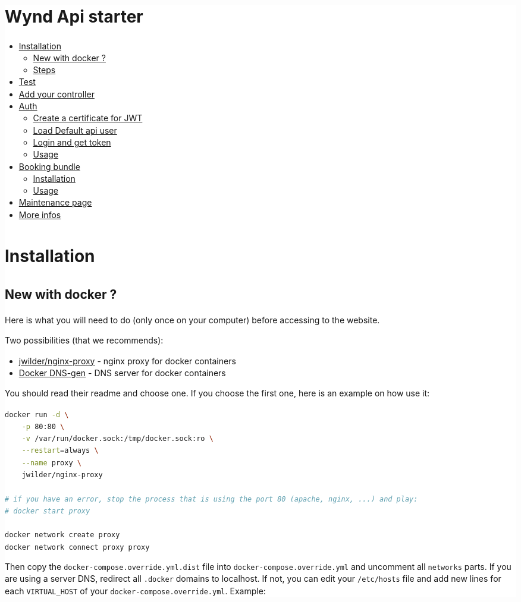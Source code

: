 Wynd Api starter
================

   * [Installation](#installation)
      * [New with docker ?](#new-with-docker-)
      * [Steps](#steps)
   * [Test](#test)
   * [Add your controller](#add-your-controller)
   * [Auth](#auth)
      * [Create a certificate for JWT](#create-a-certificate-for-jwt)
      * [Load Default api user](#load-default-api-user)
      * [Login and get token](#login-and-get-token)
      * [Usage](#usage)
   * [Booking bundle](#booking-bundle)
      * [Installation](#installation-1)
      * [Usage](#usage-1)
   * [Maintenance page](#maintenance-page)
   * [More infos](#more-infos)

# Installation

## New with docker ?

Here is what you will need to do (only once on your computer) before accessing to the website.

Two possibilities (that we recommends):
- [jwilder/nginx-proxy](https://github.com/jwilder/nginx-proxy) - nginx proxy for docker containers
- [Docker DNS-gen](https://github.com/jderusse/docker-dns-gen) - DNS server for docker containers

You should read their readme and choose one. If you choose the first one, here is an example on how use it:

```bash
docker run -d \
    -p 80:80 \
    -v /var/run/docker.sock:/tmp/docker.sock:ro \
    --restart=always \
    --name proxy \
    jwilder/nginx-proxy

# if you have an error, stop the process that is using the port 80 (apache, nginx, ...) and play:
# docker start proxy

docker network create proxy
docker network connect proxy proxy
```

Then copy the `docker-compose.override.yml.dist` file into `docker-compose.override.yml` and uncomment all `networks`
parts. If you are using a server DNS, redirect all `.docker` domains to localhost. If not, you can edit your
`/etc/hosts` file and add new lines for each `VIRTUAL_HOST` of your `docker-compose.override.yml`. Example:
